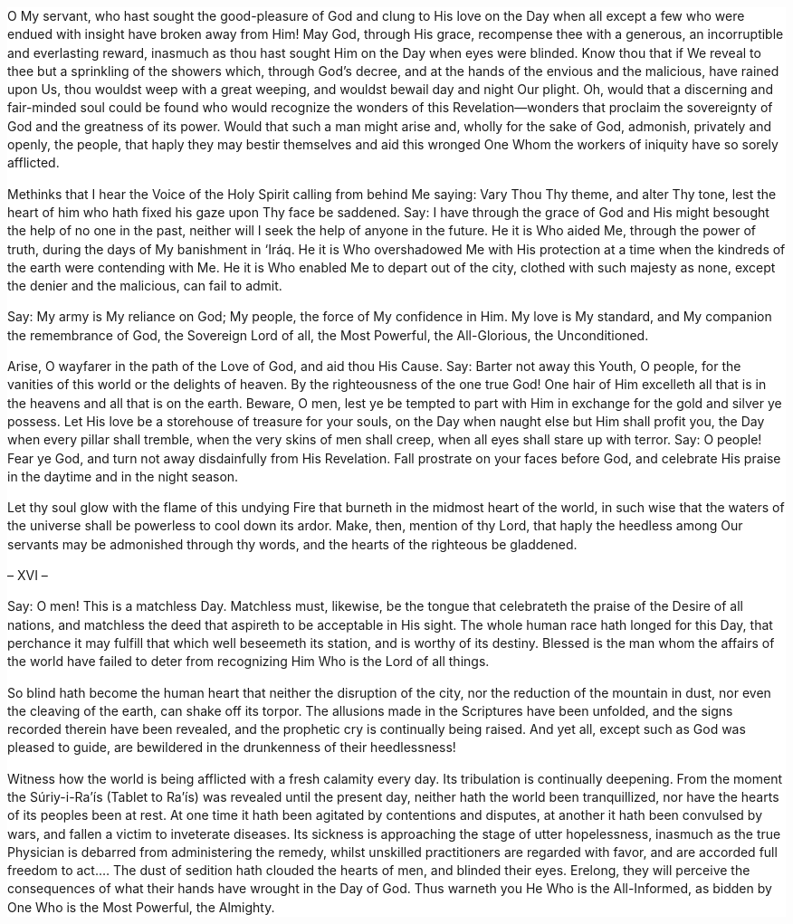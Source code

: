 O My servant, who hast sought the good-pleasure of God and clung to His love on the Day when all except a few who were endued with insight have broken away from Him! May God, through His grace, recompense thee with a generous, an incorruptible and everlasting reward, inasmuch as thou hast sought Him on the Day when eyes were blinded. Know thou that if We reveal to thee but a sprinkling of the showers which, through God’s decree, and at the hands of the envious and the malicious, have rained upon Us, thou wouldst weep with a great weeping, and wouldst bewail day and night Our plight. Oh, would that a discerning and fair-minded soul could be found who would recognize the wonders of this Revelation—wonders that proclaim the sovereignty of God and the greatness of its power. Would that such a man might arise and, wholly for the sake of God, admonish, privately and openly, the people, that haply they may bestir themselves and aid this wronged One Whom the workers of iniquity have so sorely afflicted.

Methinks that I hear the Voice of the Holy Spirit calling from behind Me saying: Vary Thou Thy theme, and alter Thy tone, lest the heart of him who hath fixed his gaze upon Thy face be saddened. Say: I have through the grace of God and His might besought the help of no one in the past, neither will I seek the help of anyone in the future. He it is Who aided Me, through the power of truth, during the days of My banishment in ‘Iráq. He it is Who overshadowed Me with His protection at a time when the kindreds of the earth were contending with Me. He it is Who enabled Me to depart out of the city, clothed with such majesty as none, except the denier and the malicious, can fail to admit.

Say: My army is My reliance on God; My people, the force of My confidence in Him. My love is My standard, and My companion the remembrance of God, the Sovereign Lord of all, the Most Powerful, the All-Glorious, the Unconditioned.

Arise, O wayfarer in the path of the Love of God, and aid thou His Cause. Say: Barter not away this Youth, O people, for the vanities of this world or the delights of heaven. By the righteousness of the one true God! One hair of Him excelleth all that is in the heavens and all that is on the earth. Beware, O men, lest ye be tempted to part with Him in exchange for the gold and silver ye possess. Let His love be a storehouse of treasure for your souls, on the Day when naught else but Him shall profit you, the Day when every pillar shall tremble, when the very skins of men shall creep, when all eyes shall stare up with terror. Say: O people! Fear ye God, and turn not away disdainfully from His Revelation. Fall prostrate on your faces before God, and celebrate His praise in the daytime and in the night season.

Let thy soul glow with the flame of this undying Fire that burneth in the midmost heart of the world, in such wise that the waters of the universe shall be powerless to cool down its ardor. Make, then, mention of thy Lord, that haply the heedless among Our servants may be admonished through thy words, and the hearts of the righteous be gladdened.

– XVI –

Say: O men! This is a matchless Day. Matchless must, likewise, be the tongue that celebrateth the praise of the Desire of all nations, and matchless the deed that aspireth to be acceptable in His sight. The whole human race hath longed for this Day, that perchance it may fulfill that which well beseemeth its station, and is worthy of its destiny. Blessed is the man whom the affairs of the world have failed to deter from recognizing Him Who is the Lord of all things.

So blind hath become the human heart that neither the disruption of the city, nor the reduction of the mountain in dust, nor even the cleaving of the earth, can shake off its torpor. The allusions made in the Scriptures have been unfolded, and the signs recorded therein have been revealed, and the prophetic cry is continually being raised. And yet all, except such as God was pleased to guide, are bewildered in the drunkenness of their heedlessness!

Witness how the world is being afflicted with a fresh calamity every day. Its tribulation is continually deepening. From the moment the Súriy-i-Ra’ís (Tablet to Ra’ís) was revealed until the present day, neither hath the world been tranquillized, nor have the hearts of its peoples been at rest. At one time it hath been agitated by contentions and disputes, at another it hath been convulsed by wars, and fallen a victim to inveterate diseases. Its sickness is approaching the stage of utter hopelessness, inasmuch as the true Physician is debarred from administering the remedy, whilst unskilled practitioners are regarded with favor, and are accorded full freedom to act.… The dust of sedition hath clouded the hearts of men, and blinded their eyes. Erelong, they will perceive the consequences of what their hands have wrought in the Day of God. Thus warneth you He Who is the All-Informed, as bidden by One Who is the Most Powerful, the Almighty.
